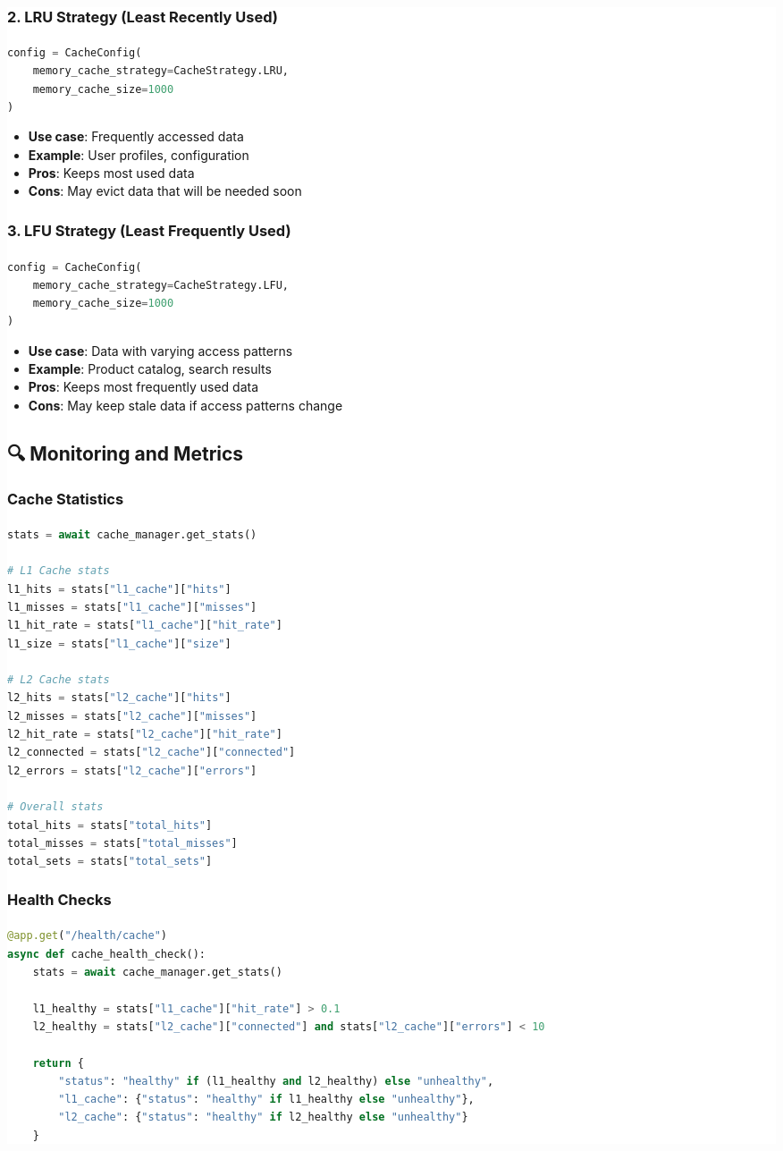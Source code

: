 ### 2. **LRU Strategy** (Least Recently Used)
```python
config = CacheConfig(
    memory_cache_strategy=CacheStrategy.LRU,
    memory_cache_size=1000
)
```
- **Use case**: Frequently accessed data
- **Example**: User profiles, configuration
- **Pros**: Keeps most used data
- **Cons**: May evict data that will be needed soon

### 3. **LFU Strategy** (Least Frequently Used)
```python
config = CacheConfig(
    memory_cache_strategy=CacheStrategy.LFU,
    memory_cache_size=1000
)
```
- **Use case**: Data with varying access patterns
- **Example**: Product catalog, search results
- **Pros**: Keeps most frequently used data
- **Cons**: May keep stale data if access patterns change

## 🔍 Monitoring and Metrics

### Cache Statistics
```python
stats = await cache_manager.get_stats()

# L1 Cache stats
l1_hits = stats["l1_cache"]["hits"]
l1_misses = stats["l1_cache"]["misses"]
l1_hit_rate = stats["l1_cache"]["hit_rate"]
l1_size = stats["l1_cache"]["size"]

# L2 Cache stats
l2_hits = stats["l2_cache"]["hits"]
l2_misses = stats["l2_cache"]["misses"]
l2_hit_rate = stats["l2_cache"]["hit_rate"]
l2_connected = stats["l2_cache"]["connected"]
l2_errors = stats["l2_cache"]["errors"]

# Overall stats
total_hits = stats["total_hits"]
total_misses = stats["total_misses"]
total_sets = stats["total_sets"]
```

### Health Checks
```python
@app.get("/health/cache")
async def cache_health_check():
    stats = await cache_manager.get_stats()
    
    l1_healthy = stats["l1_cache"]["hit_rate"] > 0.1
    l2_healthy = stats["l2_cache"]["connected"] and stats["l2_cache"]["errors"] < 10
    
    return {
        "status": "healthy" if (l1_healthy and l2_healthy) else "unhealthy",
        "l1_cache": {"status": "healthy" if l1_healthy else "unhealthy"},
        "l2_cache": {"status": "healthy" if l2_healthy else "unhealthy"}
    }
```